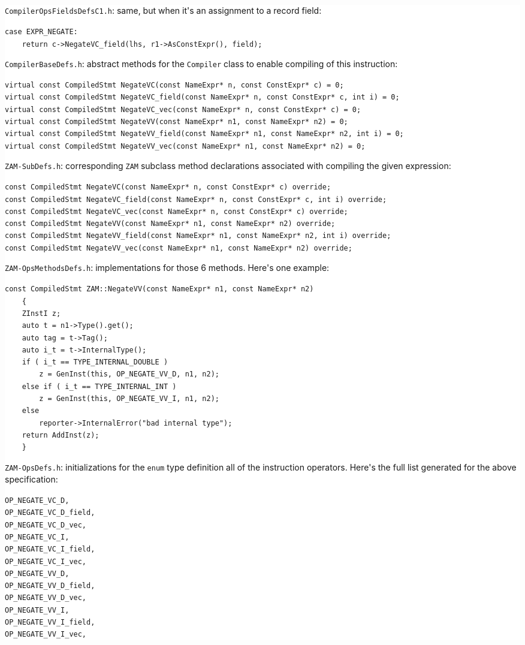 `CompilerOpsFieldsDefsC1.h`: same, but when it's an assignment to a record
field:
```
case EXPR_NEGATE:
    return c->NegateVC_field(lhs, r1->AsConstExpr(), field);
```

`CompilerBaseDefs.h`: abstract methods for the `Compiler` class to enable
compiling of this instruction:
```
virtual const CompiledStmt NegateVC(const NameExpr* n, const ConstExpr* c) = 0;
virtual const CompiledStmt NegateVC_field(const NameExpr* n, const ConstExpr* c, int i) = 0;
virtual const CompiledStmt NegateVC_vec(const NameExpr* n, const ConstExpr* c) = 0;
virtual const CompiledStmt NegateVV(const NameExpr* n1, const NameExpr* n2) = 0;
virtual const CompiledStmt NegateVV_field(const NameExpr* n1, const NameExpr* n2, int i) = 0;
virtual const CompiledStmt NegateVV_vec(const NameExpr* n1, const NameExpr* n2) = 0;
```

`ZAM-SubDefs.h`: corresponding `ZAM` subclass method declarations associated
with compiling the given expression:
```
const CompiledStmt NegateVC(const NameExpr* n, const ConstExpr* c) override;
const CompiledStmt NegateVC_field(const NameExpr* n, const ConstExpr* c, int i) override;
const CompiledStmt NegateVC_vec(const NameExpr* n, const ConstExpr* c) override;
const CompiledStmt NegateVV(const NameExpr* n1, const NameExpr* n2) override;   
const CompiledStmt NegateVV_field(const NameExpr* n1, const NameExpr* n2, int i) override;
const CompiledStmt NegateVV_vec(const NameExpr* n1, const NameExpr* n2) override;
```

`ZAM-OpsMethodsDefs.h`: implementations for those 6 methods.  Here's one
example:
```
const CompiledStmt ZAM::NegateVV(const NameExpr* n1, const NameExpr* n2)
    {
    ZInstI z;
    auto t = n1->Type().get();
    auto tag = t->Tag();
    auto i_t = t->InternalType();
    if ( i_t == TYPE_INTERNAL_DOUBLE )
        z = GenInst(this, OP_NEGATE_VV_D, n1, n2);
    else if ( i_t == TYPE_INTERNAL_INT )
        z = GenInst(this, OP_NEGATE_VV_I, n1, n2);
    else
        reporter->InternalError("bad internal type");
    return AddInst(z);
    }
```

`ZAM-OpsDefs.h`: initializations for the `enum` type definition all of the
instruction operators.  Here's the full list generated for the above
specification:
```
OP_NEGATE_VC_D,
OP_NEGATE_VC_D_field,
OP_NEGATE_VC_D_vec,
OP_NEGATE_VC_I,
OP_NEGATE_VC_I_field,
OP_NEGATE_VC_I_vec,
OP_NEGATE_VV_D,
OP_NEGATE_VV_D_field,
OP_NEGATE_VV_D_vec,
OP_NEGATE_VV_I,
OP_NEGATE_VV_I_field,
OP_NEGATE_VV_I_vec,
```
